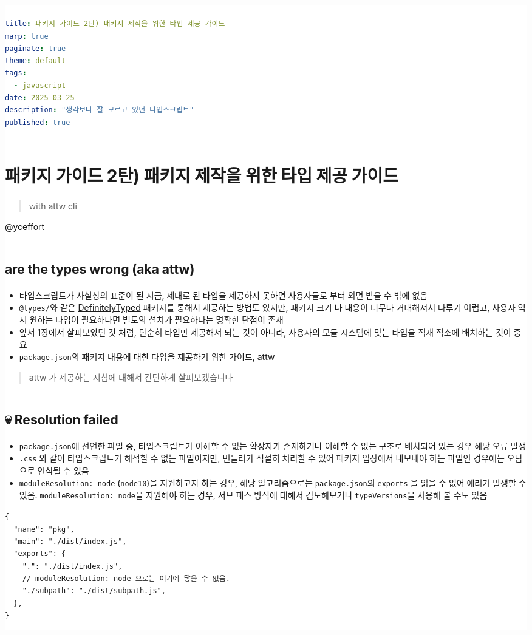 ```yaml
---
title: 패키지 가이드 2탄) 패키지 제작을 위한 타입 제공 가이드
marp: true
paginate: true
theme: default
tags:
  - javascript
date: 2025-03-25
description: "생각보다 잘 모르고 있던 타입스크립트"
published: true
---
```


# 패키지 가이드 2탄) 패키지 제작을 위한 타입 제공 가이드

> with attw cli



@yceffort

---

## are the types wrong (aka attw)

- 타입스크립트가 사실상의 표준이 된 지금, 제대로 된 타입을 제공하지 못하면 사용자들로 부터 외면 받을 수 밖에 없음
- `@types/`와 같은 [DefinitelyTyped](https://github.com/DefinitelyTyped/DefinitelyTyped) 패키지를 통해서 제공하는 방법도 있지만, 패키지 크기 나 내용이 너무나 거대해져서 다루기 어렵고, 사용자 역시 원하는 타입이 필요하다면 별도의 설치가 필요하다는 명확한 단점이 존재
- 앞서 1장에서 살펴보았던 것 처럼, 단순히 타입만 제공해서 되는 것이 아니라, 사용자의 모듈 시스템에 맞는 타입을 적재 적소에 배치하는 것이 중요
- `package.json`의 패키지 내용에 대한 타입을 제공하기 위한 가이드, [attw](https://arethetypeswrong.github.io/)

> attw 가 제공하는 지침에 대해서 간단하게 살펴보겠습니다

---

<style scoped>section { font-size: 20px; }</style>

## 💀 Resolution failed

- `package.json`에 선언한 파일 중, 타입스크립트가 이해할 수 없는 확장자가 존재하거나 이해할 수 없는 구조로 배치되어 있는 경우 해당 오류 발생
- `.css` 와 같이 타입스크립트가 해석할 수 없는 파일이지만, 번들러가 적절히 처리할 수 있어 패키지 입장에서 내보내야 하는 파일인 경우에는 오탐으로 인식될 수 있음
- `moduleResolution: node` (`node10`)을 지원하고자 하는 경우, 해당 알고리즘으로는 `package.json`의 `exports` 을 읽을 수 없어 에러가 발생할 수 있음. `moduleResolution: node`을 지원해야 하는 경우, 서브 패스 방식에 대해서 검토해보거나 `typeVersions`을 사용해 볼 수도 있음

```jsonc
{
  "name": "pkg",
  "main": "./dist/index.js",
  "exports": {
    ".": "./dist/index.js",
    // moduleResolution: node 으로는 여기에 닿을 수 없음.
    "./subpath": "./dist/subpath.js",
  },
}
```

---